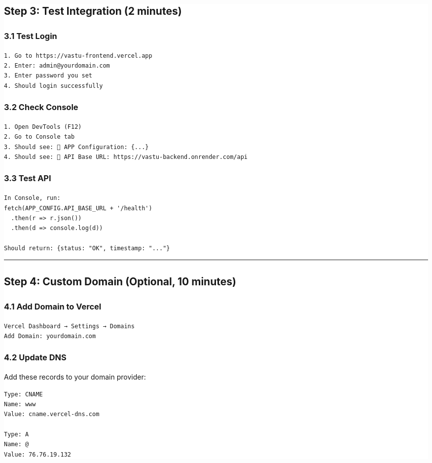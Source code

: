 
## Step 3: Test Integration (2 minutes)

### 3.1 Test Login
```
1. Go to https://vastu-frontend.vercel.app
2. Enter: admin@yourdomain.com
3. Enter password you set
4. Should login successfully
```

### 3.2 Check Console
```
1. Open DevTools (F12)
2. Go to Console tab
3. Should see: 🔧 APP Configuration: {...}
4. Should see: 📡 API Base URL: https://vastu-backend.onrender.com/api
```

### 3.3 Test API
```
In Console, run:
fetch(APP_CONFIG.API_BASE_URL + '/health')
  .then(r => r.json())
  .then(d => console.log(d))

Should return: {status: "OK", timestamp: "..."}
```

---

## Step 4: Custom Domain (Optional, 10 minutes)

### 4.1 Add Domain to Vercel
```
Vercel Dashboard → Settings → Domains
Add Domain: yourdomain.com
```

### 4.2 Update DNS
Add these records to your domain provider:

```
Type: CNAME
Name: www
Value: cname.vercel-dns.com

Type: A
Name: @
Value: 76.76.19.132
```
